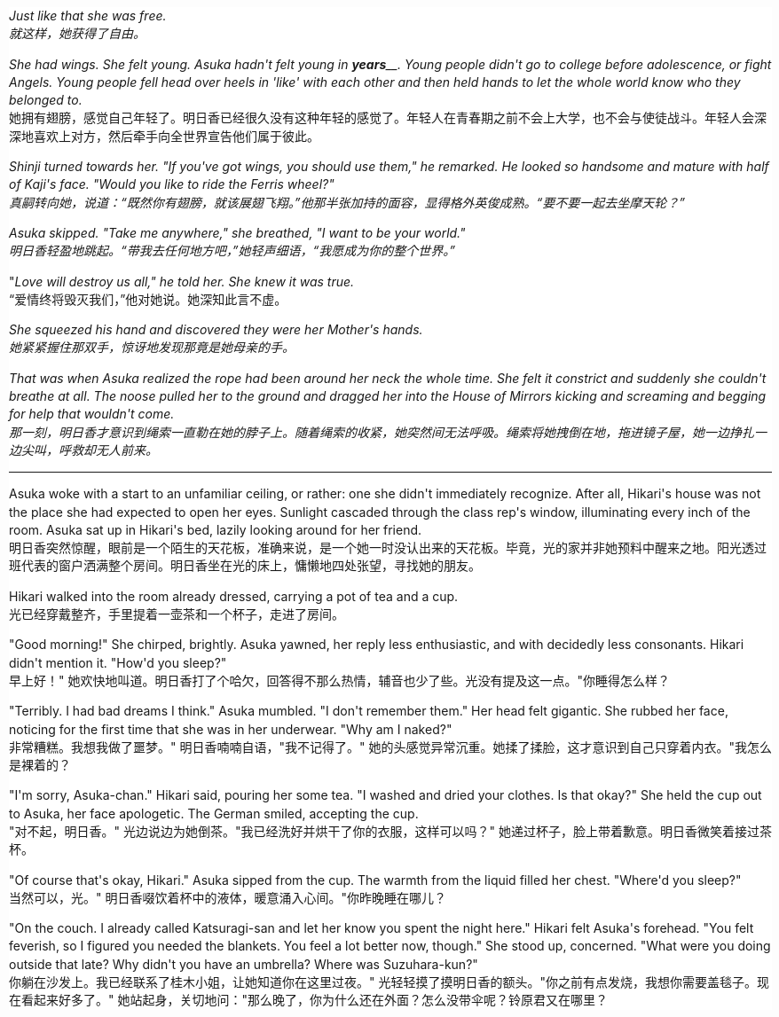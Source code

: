 _Just like that she was free.  
就这样，她获得了自由。_

_She had wings. She felt young. Asuka hadn't felt young in_ _**years**__. Young people didn't go to college before adolescence, or fight Angels. Young people fell head over heels in 'like' with each other and then held hands to let the whole world know who they belonged to._  
她拥有翅膀，感觉自己年轻了。明日香已经很久没有这种年轻的感觉了。年轻人在青春期之前不会上大学，也不会与使徒战斗。年轻人会深深地喜欢上对方，然后牵手向全世界宣告他们属于彼此。

_Shinji turned towards her. "If you've got wings, you should use them," he remarked. He looked so handsome and mature with half of Kaji's face. "Would you like to ride the Ferris wheel?"  
真嗣转向她，说道：“既然你有翅膀，就该展翅飞翔。”他那半张加持的面容，显得格外英俊成熟。“要不要一起去坐摩天轮？”_

_Asuka skipped. "Take me anywhere," she breathed, "I want to be your world."  
明日香轻盈地跳起。“带我去任何地方吧，”她轻声细语，“我愿成为你的整个世界。”_

"_Love will destroy us all," he told her. She knew it was true._  
“爱情终将毁灭我们，”他对她说。她深知此言不虚。

_She squeezed his hand and discovered they were her Mother's hands.  
她紧紧握住那双手，惊讶地发现那竟是她母亲的手。_

_That was when Asuka realized the rope had been around her neck the whole time. She felt it constrict and suddenly she couldn't breathe at all. The noose pulled her to the ground and dragged her into the House of Mirrors kicking and screaming and begging for help that wouldn't come.  
那一刻，明日香才意识到绳索一直勒在她的脖子上。随着绳索的收紧，她突然间无法呼吸。绳索将她拽倒在地，拖进镜子屋，她一边挣扎一边尖叫，呼救却无人前来。_

---

Asuka woke with a start to an unfamiliar ceiling, or rather: one she didn't immediately recognize. After all, Hikari's house was not the place she had expected to open her eyes. Sunlight cascaded through the class rep's window, illuminating every inch of the room. Asuka sat up in Hikari's bed, lazily looking around for her friend.  
明日香突然惊醒，眼前是一个陌生的天花板，准确来说，是一个她一时没认出来的天花板。毕竟，光的家并非她预料中醒来之地。阳光透过班代表的窗户洒满整个房间。明日香坐在光的床上，慵懒地四处张望，寻找她的朋友。

Hikari walked into the room already dressed, carrying a pot of tea and a cup.  
光已经穿戴整齐，手里提着一壶茶和一个杯子，走进了房间。

"Good morning!" She chirped, brightly. Asuka yawned, her reply less enthusiastic, and with decidedly less consonants. Hikari didn't mention it. "How'd you sleep?"  
早上好！" 她欢快地叫道。明日香打了个哈欠，回答得不那么热情，辅音也少了些。光没有提及这一点。"你睡得怎么样？

"Terribly. I had bad dreams I think." Asuka mumbled. "I don't remember them." Her head felt gigantic. She rubbed her face, noticing for the first time that she was in her underwear. "Why am I naked?"  
非常糟糕。我想我做了噩梦。" 明日香喃喃自语，"我不记得了。" 她的头感觉异常沉重。她揉了揉脸，这才意识到自己只穿着内衣。"我怎么是裸着的？

"I'm sorry, Asuka-chan." Hikari said, pouring her some tea. "I washed and dried your clothes. Is that okay?" She held the cup out to Asuka, her face apologetic. The German smiled, accepting the cup.  
"对不起，明日香。" 光边说边为她倒茶。"我已经洗好并烘干了你的衣服，这样可以吗？" 她递过杯子，脸上带着歉意。明日香微笑着接过茶杯。

"Of course that's okay, Hikari." Asuka sipped from the cup. The warmth from the liquid filled her chest. "Where'd you sleep?"  
当然可以，光。" 明日香啜饮着杯中的液体，暖意涌入心间。"你昨晚睡在哪儿？

"On the couch. I already called Katsuragi-san and let her know you spent the night here." Hikari felt Asuka's forehead. "You felt feverish, so I figured you needed the blankets. You feel a lot better now, though." She stood up, concerned. "What were you doing outside that late? Why didn't you have an umbrella? Where was Suzuhara-kun?"  
你躺在沙发上。我已经联系了桂木小姐，让她知道你在这里过夜。" 光轻轻摸了摸明日香的额头。"你之前有点发烧，我想你需要盖毯子。现在看起来好多了。" 她站起身，关切地问："那么晚了，你为什么还在外面？怎么没带伞呢？铃原君又在哪里？
